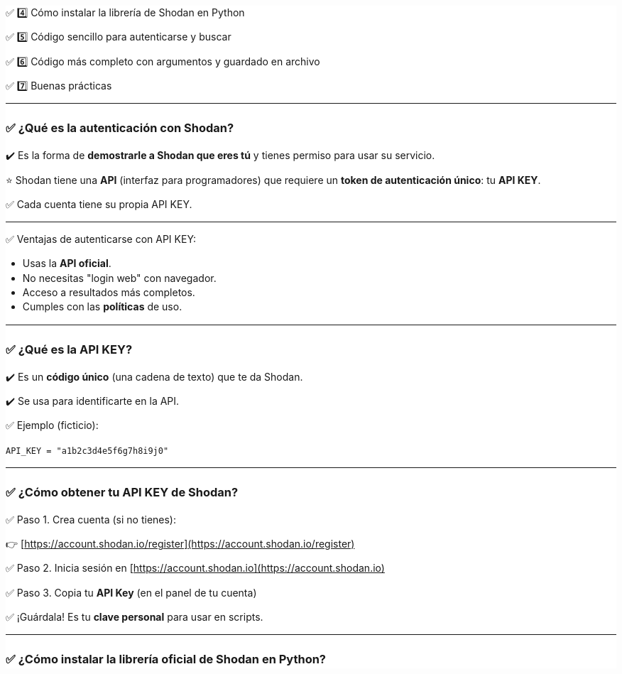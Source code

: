 ✅ 4️⃣ Cómo instalar la librería de Shodan en Python

✅ 5️⃣ Código sencillo para autenticarse y buscar

✅ 6️⃣ Código más completo con argumentos y guardado en archivo

✅ 7️⃣ Buenas prácticas

---

### ✅ ¿Qué es la autenticación con Shodan?

✔️ Es la forma de **demostrarle a Shodan que eres tú** y tienes permiso para usar su servicio.

⭐ Shodan tiene una **API** (interfaz para programadores) que requiere un **token de autenticación único**: tu **API KEY**.

✅ Cada cuenta tiene su propia API KEY.

---

✅ Ventajas de autenticarse con API KEY:

- Usas la **API oficial**.
- No necesitas "login web" con navegador.
- Acceso a resultados más completos.
- Cumples con las **políticas** de uso.

---

### ✅ ¿Qué es la API KEY?

✔️ Es un **código único** (una cadena de texto) que te da Shodan.

✔️ Se usa para identificarte en la API.

✅ Ejemplo (ficticio):

```
API_KEY = "a1b2c3d4e5f6g7h8i9j0"
```

---

### ✅ ¿Cómo obtener tu API KEY de Shodan?

✅ Paso 1. Crea cuenta (si no tienes):

👉 [https://account.shodan.io/register](https://account.shodan.io/register)

✅ Paso 2. Inicia sesión en [https://account.shodan.io](https://account.shodan.io)

✅ Paso 3. Copia tu **API Key** (en el panel de tu cuenta)

✅ ¡Guárdala! Es tu **clave personal** para usar en scripts.

---

### ✅ ¿Cómo instalar la librería oficial de Shodan en Python?

